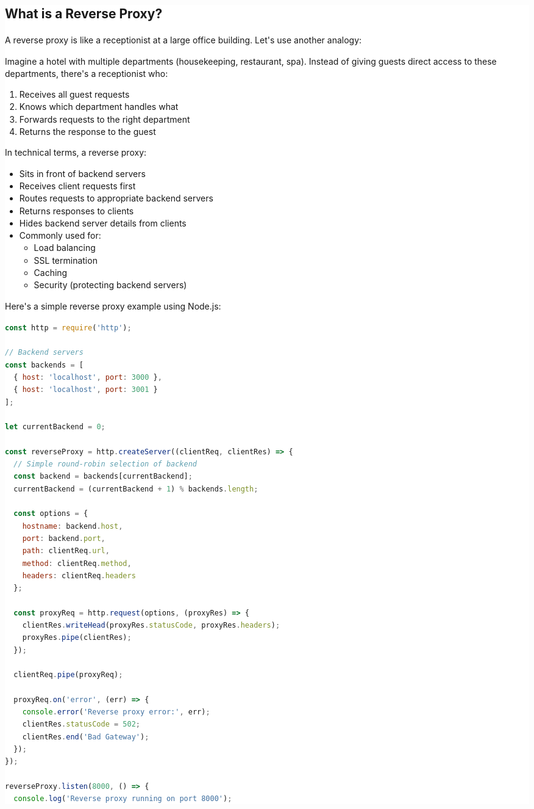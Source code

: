 ## What is a Reverse Proxy?
A reverse proxy is like a receptionist at a large office building. Let's use another analogy:

Imagine a hotel with multiple departments (housekeeping, restaurant, spa). Instead of giving guests direct access to these departments, there's a receptionist who:
1. Receives all guest requests
2. Knows which department handles what
3. Forwards requests to the right department
4. Returns the response to the guest

In technical terms, a reverse proxy:
- Sits in front of backend servers
- Receives client requests first
- Routes requests to appropriate backend servers
- Returns responses to clients
- Hides backend server details from clients
- Commonly used for:
  - Load balancing
  - SSL termination
  - Caching
  - Security (protecting backend servers)

Here's a simple reverse proxy example using Node.js:

```javascript
const http = require('http');

// Backend servers
const backends = [
  { host: 'localhost', port: 3000 },
  { host: 'localhost', port: 3001 }
];

let currentBackend = 0;

const reverseProxy = http.createServer((clientReq, clientRes) => {
  // Simple round-robin selection of backend
  const backend = backends[currentBackend];
  currentBackend = (currentBackend + 1) % backends.length;

  const options = {
    hostname: backend.host,
    port: backend.port,
    path: clientReq.url,
    method: clientReq.method,
    headers: clientReq.headers
  };

  const proxyReq = http.request(options, (proxyRes) => {
    clientRes.writeHead(proxyRes.statusCode, proxyRes.headers);
    proxyRes.pipe(clientRes);
  });

  clientReq.pipe(proxyReq);

  proxyReq.on('error', (err) => {
    console.error('Reverse proxy error:', err);
    clientRes.statusCode = 502;
    clientRes.end('Bad Gateway');
  });
});

reverseProxy.listen(8000, () => {
  console.log('Reverse proxy running on port 8000');
```